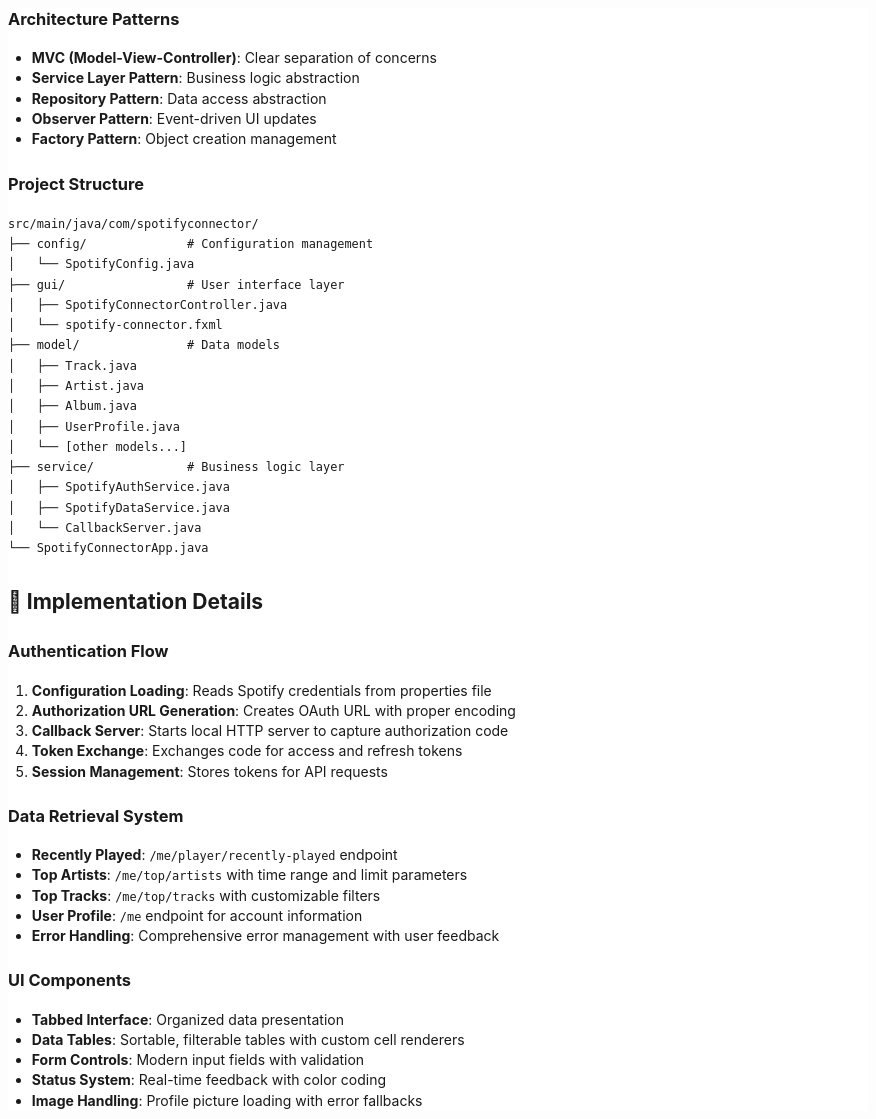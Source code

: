 ### **Architecture Patterns**
- **MVC (Model-View-Controller)**: Clear separation of concerns
- **Service Layer Pattern**: Business logic abstraction
- **Repository Pattern**: Data access abstraction
- **Observer Pattern**: Event-driven UI updates
- **Factory Pattern**: Object creation management

### **Project Structure**
```
src/main/java/com/spotifyconnector/
├── config/              # Configuration management
│   └── SpotifyConfig.java
├── gui/                 # User interface layer
│   ├── SpotifyConnectorController.java
│   └── spotify-connector.fxml
├── model/               # Data models
│   ├── Track.java
│   ├── Artist.java
│   ├── Album.java
│   ├── UserProfile.java
│   └── [other models...]
├── service/             # Business logic layer
│   ├── SpotifyAuthService.java
│   ├── SpotifyDataService.java
│   └── CallbackServer.java
└── SpotifyConnectorApp.java
```

## 🔧 Implementation Details

### **Authentication Flow**
1. **Configuration Loading**: Reads Spotify credentials from properties file
2. **Authorization URL Generation**: Creates OAuth URL with proper encoding
3. **Callback Server**: Starts local HTTP server to capture authorization code
4. **Token Exchange**: Exchanges code for access and refresh tokens
5. **Session Management**: Stores tokens for API requests

### **Data Retrieval System**
- **Recently Played**: `/me/player/recently-played` endpoint
- **Top Artists**: `/me/top/artists` with time range and limit parameters
- **Top Tracks**: `/me/top/tracks` with customizable filters
- **User Profile**: `/me` endpoint for account information
- **Error Handling**: Comprehensive error management with user feedback

### **UI Components**
- **Tabbed Interface**: Organized data presentation
- **Data Tables**: Sortable, filterable tables with custom cell renderers
- **Form Controls**: Modern input fields with validation
- **Status System**: Real-time feedback with color coding
- **Image Handling**: Profile picture loading with error fallbacks

